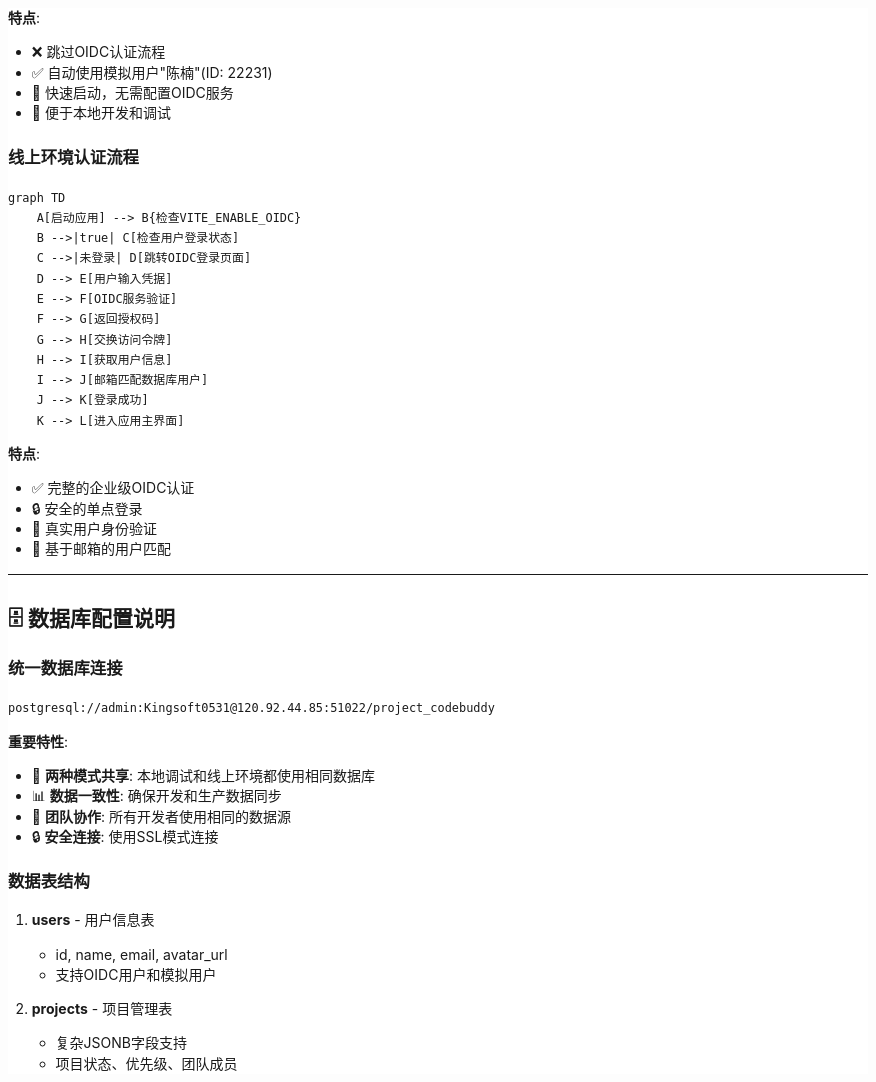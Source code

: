 **特点**:
- ❌ 跳过OIDC认证流程
- ✅ 自动使用模拟用户"陈楠"(ID: 22231)
- 🚀 快速启动，无需配置OIDC服务
- 🔧 便于本地开发和调试

### 线上环境认证流程

```mermaid
graph TD
    A[启动应用] --> B{检查VITE_ENABLE_OIDC}
    B -->|true| C[检查用户登录状态]
    C -->|未登录| D[跳转OIDC登录页面]
    D --> E[用户输入凭据]
    E --> F[OIDC服务验证]
    F --> G[返回授权码]
    G --> H[交换访问令牌]
    H --> I[获取用户信息]
    I --> J[邮箱匹配数据库用户]
    J --> K[登录成功]
    K --> L[进入应用主界面]
```

**特点**:
- ✅ 完整的企业级OIDC认证
- 🔒 安全的单点登录
- 👤 真实用户身份验证
- 📧 基于邮箱的用户匹配

---

## 🗄️ 数据库配置说明

### 统一数据库连接
```
postgresql://admin:Kingsoft0531@120.92.44.85:51022/project_codebuddy
```

**重要特性**:
- 🔄 **两种模式共享**: 本地调试和线上环境都使用相同数据库
- 📊 **数据一致性**: 确保开发和生产数据同步
- 👥 **团队协作**: 所有开发者使用相同的数据源
- 🔒 **安全连接**: 使用SSL模式连接

### 数据表结构
1. **users** - 用户信息表
   - id, name, email, avatar_url
   - 支持OIDC用户和模拟用户

2. **projects** - 项目管理表
   - 复杂JSONB字段支持
   - 项目状态、优先级、团队成员

